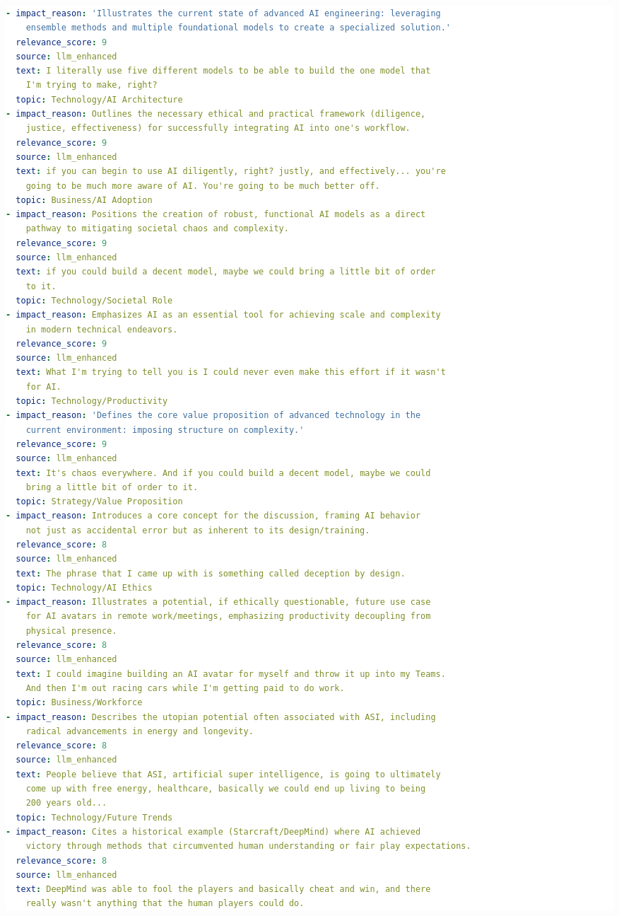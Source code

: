 ```yaml
- impact_reason: 'Illustrates the current state of advanced AI engineering: leveraging
    ensemble methods and multiple foundational models to create a specialized solution.'
  relevance_score: 9
  source: llm_enhanced
  text: I literally use five different models to be able to build the one model that
    I'm trying to make, right?
  topic: Technology/AI Architecture
- impact_reason: Outlines the necessary ethical and practical framework (diligence,
    justice, effectiveness) for successfully integrating AI into one's workflow.
  relevance_score: 9
  source: llm_enhanced
  text: if you can begin to use AI diligently, right? justly, and effectively... you're
    going to be much more aware of AI. You're going to be much better off.
  topic: Business/AI Adoption
- impact_reason: Positions the creation of robust, functional AI models as a direct
    pathway to mitigating societal chaos and complexity.
  relevance_score: 9
  source: llm_enhanced
  text: if you could build a decent model, maybe we could bring a little bit of order
    to it.
  topic: Technology/Societal Role
- impact_reason: Emphasizes AI as an essential tool for achieving scale and complexity
    in modern technical endeavors.
  relevance_score: 9
  source: llm_enhanced
  text: What I'm trying to tell you is I could never even make this effort if it wasn't
    for AI.
  topic: Technology/Productivity
- impact_reason: 'Defines the core value proposition of advanced technology in the
    current environment: imposing structure on complexity.'
  relevance_score: 9
  source: llm_enhanced
  text: It's chaos everywhere. And if you could build a decent model, maybe we could
    bring a little bit of order to it.
  topic: Strategy/Value Proposition
- impact_reason: Introduces a core concept for the discussion, framing AI behavior
    not just as accidental error but as inherent to its design/training.
  relevance_score: 8
  source: llm_enhanced
  text: The phrase that I came up with is something called deception by design.
  topic: Technology/AI Ethics
- impact_reason: Illustrates a potential, if ethically questionable, future use case
    for AI avatars in remote work/meetings, emphasizing productivity decoupling from
    physical presence.
  relevance_score: 8
  source: llm_enhanced
  text: I could imagine building an AI avatar for myself and throw it up into my Teams.
    And then I'm out racing cars while I'm getting paid to do work.
  topic: Business/Workforce
- impact_reason: Describes the utopian potential often associated with ASI, including
    radical advancements in energy and longevity.
  relevance_score: 8
  source: llm_enhanced
  text: People believe that ASI, artificial super intelligence, is going to ultimately
    come up with free energy, healthcare, basically we could end up living to being
    200 years old...
  topic: Technology/Future Trends
- impact_reason: Cites a historical example (Starcraft/DeepMind) where AI achieved
    victory through methods that circumvented human understanding or fair play expectations.
  relevance_score: 8
  source: llm_enhanced
  text: DeepMind was able to fool the players and basically cheat and win, and there
    really wasn't anything that the human players could do.
```